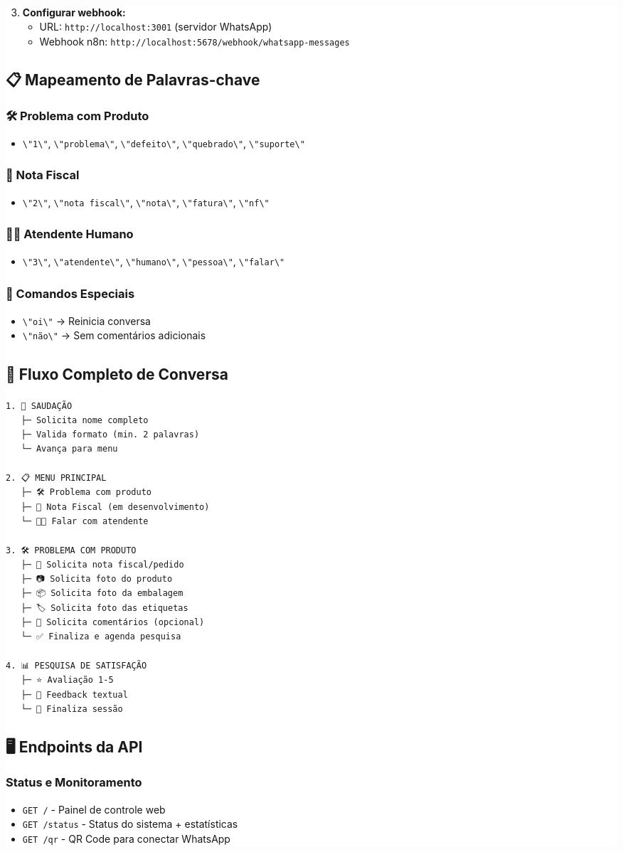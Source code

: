 3. **Configurar webhook:**
   - URL: `http://localhost:3001` (servidor WhatsApp)
   - Webhook n8n: `http://localhost:5678/webhook/whatsapp-messages`

## 📋 Mapeamento de Palavras-chave

### 🛠️ Problema com Produto
- `\"1\"`, `\"problema\"`, `\"defeito\"`, `\"quebrado\"`, `\"suporte\"`

### 🧾 Nota Fiscal  
- `\"2\"`, `\"nota fiscal\"`, `\"nota\"`, `\"fatura\"`, `\"nf\"`

### 👨‍💼 Atendente Humano
- `\"3\"`, `\"atendente\"`, `\"humano\"`, `\"pessoa\"`, `\"falar\"`

### 🔄 Comandos Especiais
- `\"oi\"` → Reinicia conversa
- `\"não\"` → Sem comentários adicionais

## 🔄 Fluxo Completo de Conversa

```
1. 👋 SAUDAÇÃO
   ├─ Solicita nome completo
   ├─ Valida formato (min. 2 palavras)
   └─ Avança para menu

2. 📋 MENU PRINCIPAL
   ├─ 🛠️ Problema com produto
   ├─ 🧾 Nota Fiscal (em desenvolvimento)
   └─ 👨‍💼 Falar com atendente

3. 🛠️ PROBLEMA COM PRODUTO
   ├─ 📄 Solicita nota fiscal/pedido
   ├─ 📷 Solicita foto do produto
   ├─ 📦 Solicita foto da embalagem  
   ├─ 🏷️ Solicita foto das etiquetas
   ├─ 💬 Solicita comentários (opcional)
   └─ ✅ Finaliza e agenda pesquisa

4. 📊 PESQUISA DE SATISFAÇÃO
   ├─ ⭐ Avaliação 1-5
   ├─ 💬 Feedback textual
   └─ 🏁 Finaliza sessão
```

## 🖥️ Endpoints da API

### Status e Monitoramento
- `GET /` - Painel de controle web
- `GET /status` - Status do sistema + estatísticas
- `GET /qr` - QR Code para conectar WhatsApp

